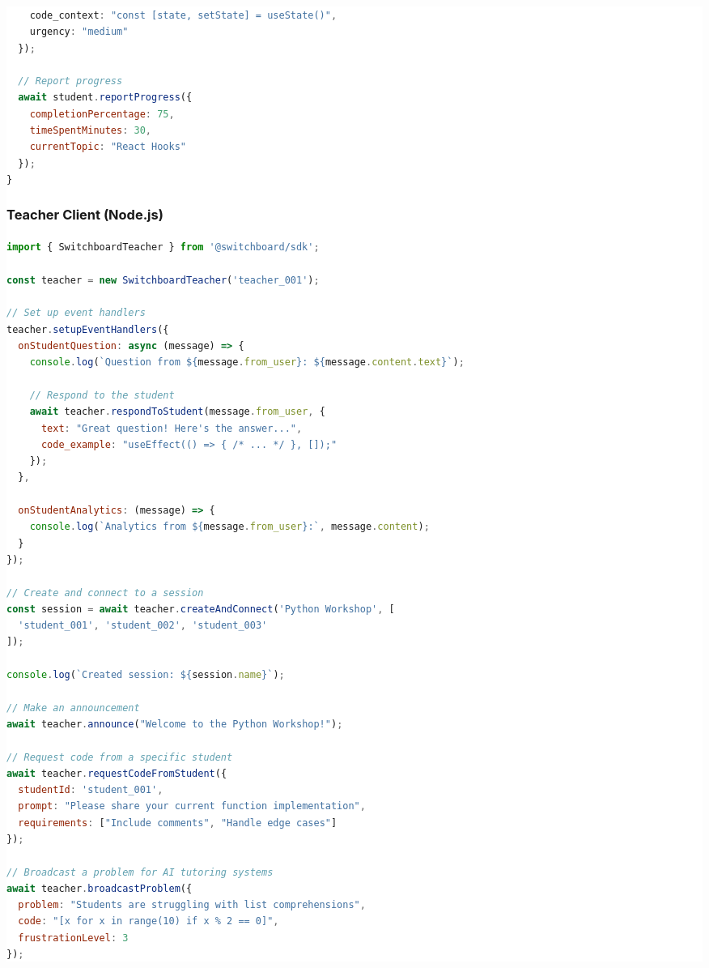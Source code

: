 ```javascript
    code_context: "const [state, setState] = useState()",
    urgency: "medium"
  });
  
  // Report progress
  await student.reportProgress({
    completionPercentage: 75,
    timeSpentMinutes: 30,
    currentTopic: "React Hooks"
  });
}
```

### Teacher Client (Node.js)

```javascript
import { SwitchboardTeacher } from '@switchboard/sdk';

const teacher = new SwitchboardTeacher('teacher_001');

// Set up event handlers
teacher.setupEventHandlers({
  onStudentQuestion: async (message) => {
    console.log(`Question from ${message.from_user}: ${message.content.text}`);
    
    // Respond to the student
    await teacher.respondToStudent(message.from_user, {
      text: "Great question! Here's the answer...",
      code_example: "useEffect(() => { /* ... */ }, []);"
    });
  },
  
  onStudentAnalytics: (message) => {
    console.log(`Analytics from ${message.from_user}:`, message.content);
  }
});

// Create and connect to a session
const session = await teacher.createAndConnect('Python Workshop', [
  'student_001', 'student_002', 'student_003'
]);

console.log(`Created session: ${session.name}`);

// Make an announcement
await teacher.announce("Welcome to the Python Workshop!");

// Request code from a specific student
await teacher.requestCodeFromStudent({
  studentId: 'student_001',
  prompt: "Please share your current function implementation",
  requirements: ["Include comments", "Handle edge cases"]
});

// Broadcast a problem for AI tutoring systems
await teacher.broadcastProblem({
  problem: "Students are struggling with list comprehensions",
  code: "[x for x in range(10) if x % 2 == 0]",
  frustrationLevel: 3
});
```
